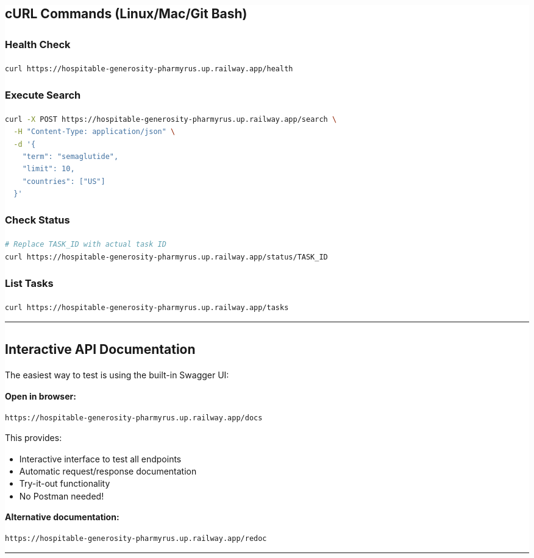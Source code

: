 
## cURL Commands (Linux/Mac/Git Bash)

### Health Check
```bash
curl https://hospitable-generosity-pharmyrus.up.railway.app/health
```

### Execute Search
```bash
curl -X POST https://hospitable-generosity-pharmyrus.up.railway.app/search \
  -H "Content-Type: application/json" \
  -d '{
    "term": "semaglutide",
    "limit": 10,
    "countries": ["US"]
  }'
```

### Check Status
```bash
# Replace TASK_ID with actual task ID
curl https://hospitable-generosity-pharmyrus.up.railway.app/status/TASK_ID
```

### List Tasks
```bash
curl https://hospitable-generosity-pharmyrus.up.railway.app/tasks
```

---

## Interactive API Documentation

The easiest way to test is using the built-in Swagger UI:

**Open in browser:**
```
https://hospitable-generosity-pharmyrus.up.railway.app/docs
```

This provides:
- Interactive interface to test all endpoints
- Automatic request/response documentation
- Try-it-out functionality
- No Postman needed!

**Alternative documentation:**
```
https://hospitable-generosity-pharmyrus.up.railway.app/redoc
```

---
